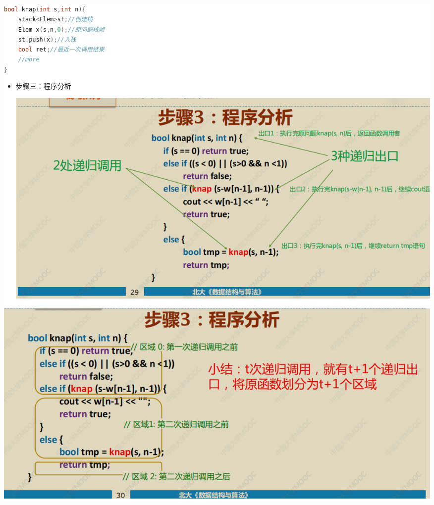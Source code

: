   ```cpp
  bool knap(int s,int n){
      stack<Elem>st;//创建栈
      Elem x(s,n,0);//原问题栈帧
      st.push(x);//入栈
      bool ret;//最近一次调用结果
      //more
  }
  ```

- 步骤三：程序分析

  ![image-20240821105012251](./algorithm.assets/image-20240821105012251-1724411809476-91-1724414108617-41.png)

![image-20240821105520771](./algorithm.assets/image-20240821105520771-1724411809476-92-1724414108617-42.png)
